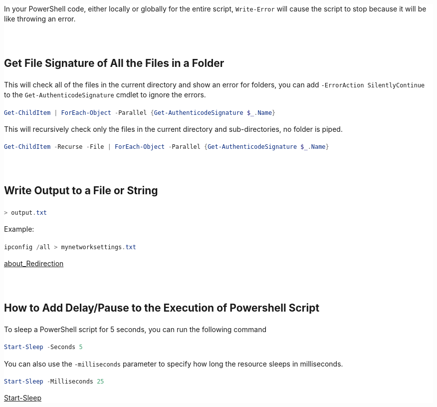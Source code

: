 In your PowerShell code, either locally or globally for the entire script, `Write-Error` will cause the script to stop because it will be like throwing an error.

<br>

## Get File Signature of All the Files in a Folder

This will check all of the files in the current directory and show an error for folders, you can add `-ErrorAction SilentlyContinue` to the `Get-AuthenticodeSignature` cmdlet to ignore the errors.

```powershell
Get-ChildItem | ForEach-Object -Parallel {Get-AuthenticodeSignature $_.Name}
```

This will recursively check only the files in the current directory and sub-directories, no folder is piped.

```powershell
Get-ChildItem -Recurse -File | ForEach-Object -Parallel {Get-AuthenticodeSignature $_.Name}
```

<br>

## Write Output to a File or String

```powershell
> output.txt
```

Example:

```powershell
ipconfig /all > mynetworksettings.txt
```

[about_Redirection](https://learn.microsoft.com/en-us/powershell/module/microsoft.powershell.core/about/about_redirection)

<br>

## How to Add Delay/Pause to the Execution of Powershell Script

To sleep a PowerShell script for 5 seconds, you can run the following command

```powershell
Start-Sleep -Seconds 5
```

You can also use the `-milliseconds` parameter to specify how long the resource sleeps in milliseconds.

```powershell
Start-Sleep -Milliseconds 25
```

[Start-Sleep](https://learn.microsoft.com/en-us/powershell/module/microsoft.powershell.utility/start-sleep)
